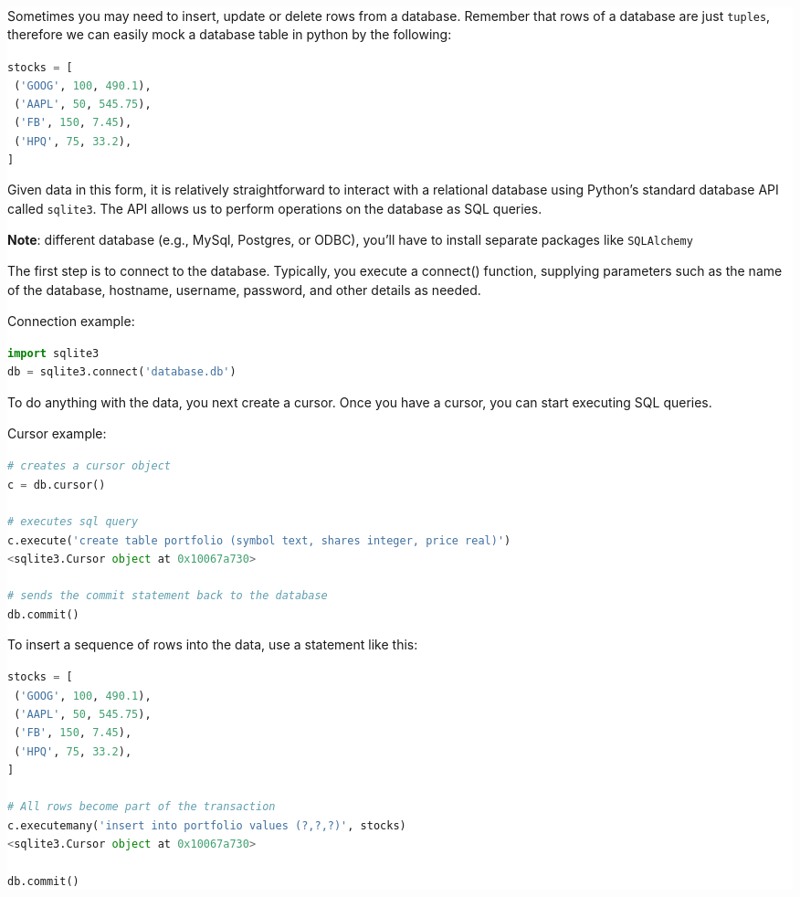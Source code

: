Sometimes you may need to insert, update or delete rows from a database. Remember that rows of a database are just `tuples`, therefore we can easily mock a database table in python by the following:

```python
stocks = [
 ('GOOG', 100, 490.1),
 ('AAPL', 50, 545.75),
 ('FB', 150, 7.45),
 ('HPQ', 75, 33.2),
]

```
Given data in this form, it is relatively straightforward to interact with a relational
database using Python’s standard database API called `sqlite3`. The API allows us to perform operations on the database as SQL queries. 

__Note__: different database (e.g., MySql, Postgres, or ODBC), you’ll have to install separate packages like `SQLAlchemy`

The first step is to connect to the database. Typically, you execute a connect() function, supplying parameters such as the name of the database, hostname, username, password, and other details as needed. 

Connection example:
```python
import sqlite3
db = sqlite3.connect('database.db')
```
To do anything with the data, you next create a cursor. Once you have a cursor, you can start executing SQL queries. 

Cursor example:
```python
# creates a cursor object
c = db.cursor()

# executes sql query
c.execute('create table portfolio (symbol text, shares integer, price real)')
<sqlite3.Cursor object at 0x10067a730>

# sends the commit statement back to the database
db.commit()
```


To insert a sequence of rows into the data, use a statement like this:
```python
stocks = [
 ('GOOG', 100, 490.1),
 ('AAPL', 50, 545.75),
 ('FB', 150, 7.45),
 ('HPQ', 75, 33.2),
]

# All rows become part of the transaction
c.executemany('insert into portfolio values (?,?,?)', stocks)
<sqlite3.Cursor object at 0x10067a730>

db.commit()
```
